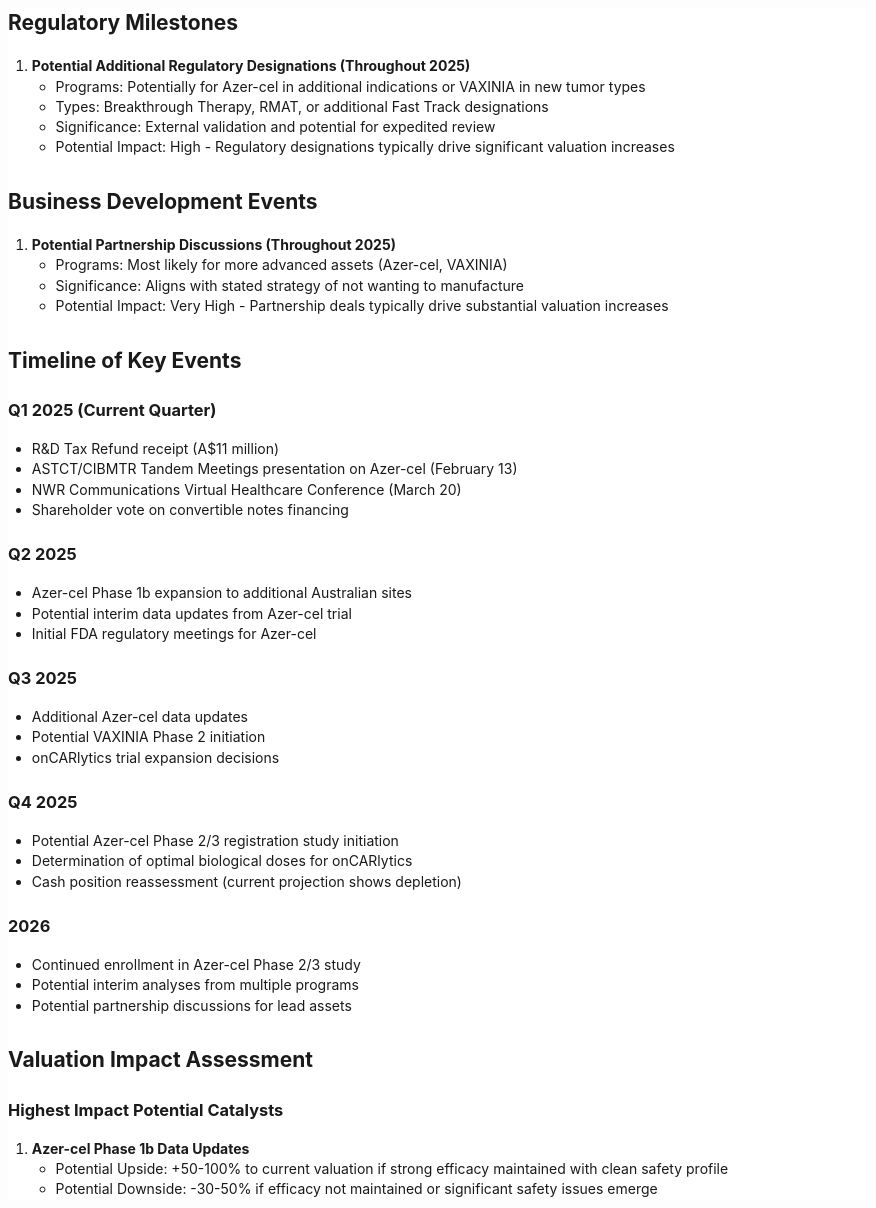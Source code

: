 ## Regulatory Milestones

1. **Potential Additional Regulatory Designations (Throughout 2025)**
   - Programs: Potentially for Azer-cel in additional indications or VAXINIA in new tumor types
   - Types: Breakthrough Therapy, RMAT, or additional Fast Track designations
   - Significance: External validation and potential for expedited review
   - Potential Impact: High - Regulatory designations typically drive significant valuation increases

## Business Development Events

1. **Potential Partnership Discussions (Throughout 2025)**
   - Programs: Most likely for more advanced assets (Azer-cel, VAXINIA)
   - Significance: Aligns with stated strategy of not wanting to manufacture
   - Potential Impact: Very High - Partnership deals typically drive substantial valuation increases

## Timeline of Key Events

### Q1 2025 (Current Quarter)
- R&D Tax Refund receipt (A$11 million)
- ASTCT/CIBMTR Tandem Meetings presentation on Azer-cel (February 13)
- NWR Communications Virtual Healthcare Conference (March 20)
- Shareholder vote on convertible notes financing

### Q2 2025
- Azer-cel Phase 1b expansion to additional Australian sites
- Potential interim data updates from Azer-cel trial
- Initial FDA regulatory meetings for Azer-cel

### Q3 2025
- Additional Azer-cel data updates
- Potential VAXINIA Phase 2 initiation
- onCARlytics trial expansion decisions

### Q4 2025
- Potential Azer-cel Phase 2/3 registration study initiation
- Determination of optimal biological doses for onCARlytics
- Cash position reassessment (current projection shows depletion)

### 2026
- Continued enrollment in Azer-cel Phase 2/3 study
- Potential interim analyses from multiple programs
- Potential partnership discussions for lead assets

## Valuation Impact Assessment

### Highest Impact Potential Catalysts

1. **Azer-cel Phase 1b Data Updates**
   - Potential Upside: +50-100% to current valuation if strong efficacy maintained with clean safety profile
   - Potential Downside: -30-50% if efficacy not maintained or significant safety issues emerge
